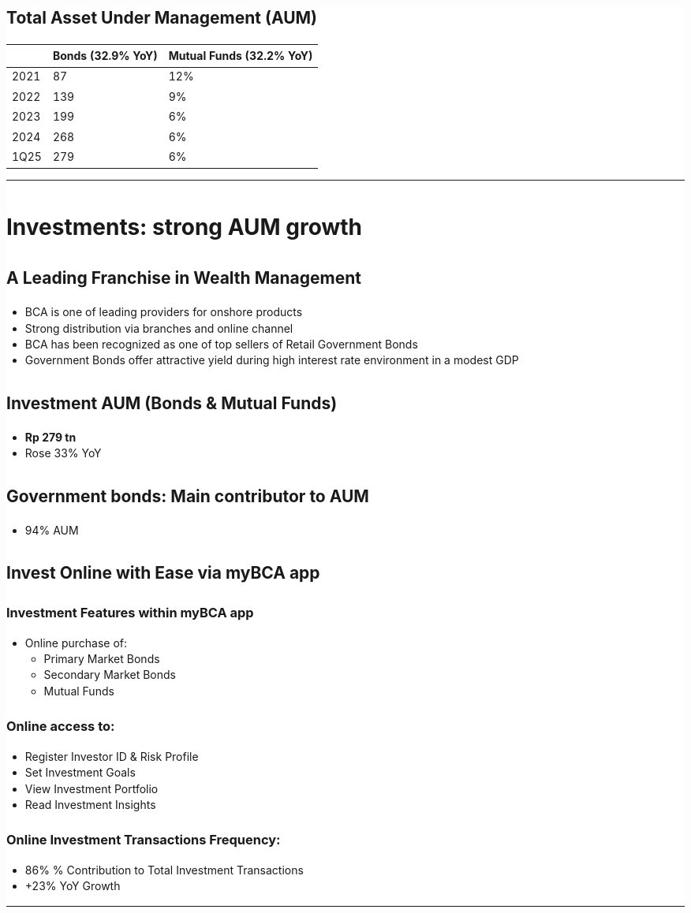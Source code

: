 ## Total Asset Under Management (AUM)

|  | Bonds (32.9% YoY) | Mutual Funds (32.2% YoY) |
| --- | --- | --- |
| 2021 | 87 | 12% |
| 2022 | 139 | 9% |
| 2023 | 199 | 6% |
| 2024 | 268 | 6% |
| 1Q25 | 279 | 6% |

---

# Investments: strong AUM growth

## A Leading Franchise in Wealth Management
- BCA is one of leading providers for onshore products
- Strong distribution via branches and online channel
- BCA has been recognized as one of top sellers of Retail Government Bonds
- Government Bonds offer attractive yield during high interest rate environment in a modest GDP

## Investment AUM (Bonds & Mutual Funds)
- **Rp 279 tn**
- Rose 33% YoY

## Government bonds: Main contributor to AUM
- 94% AUM

## Invest Online with Ease via myBCA app
### Investment Features within myBCA app
- Online purchase of:
  - Primary Market Bonds
  - Secondary Market Bonds
  - Mutual Funds

### Online access to:
- Register Investor ID & Risk Profile
- Set Investment Goals
- View Investment Portfolio
- Read Investment Insights

### Online Investment Transactions Frequency:
- 86% % Contribution to Total Investment Transactions
- +23% YoY Growth

---